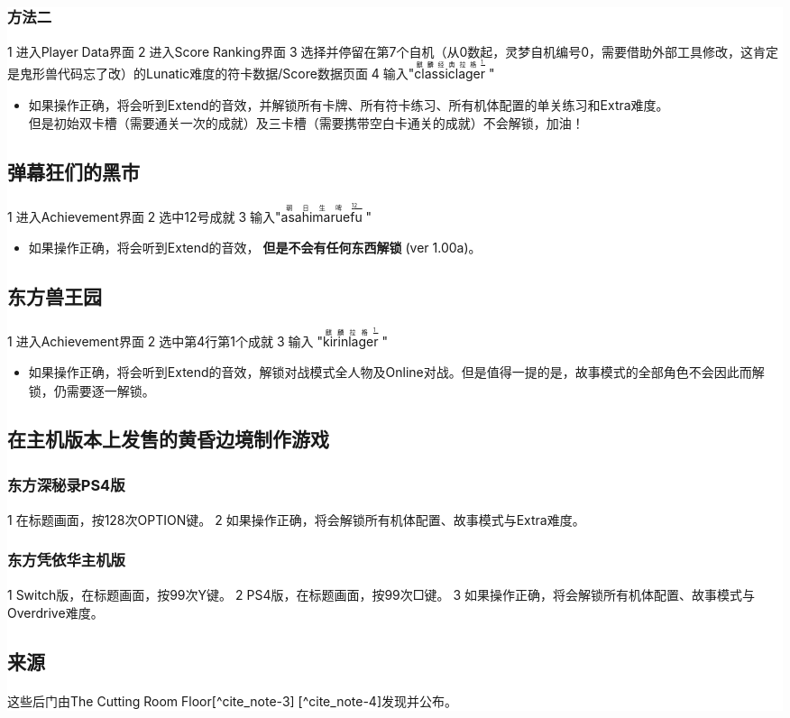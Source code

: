 ### 方法二
1 进入Player Data界面
2 进入Score Ranking界面
3 选择并停留在第7个自机（从0数起，灵梦自机编号0，需要借助外部工具修改，这肯定是鬼形兽代码忘了改）的Lunatic难度的符卡数据/Score数据页面
4 输入"<ruby><rb>classiclager</rb><rp> (</rp><rt>麒麟经典拉格<sup id="cite_ref-品牌_1-9" class="reference"><a href="#cite_note-品牌-1">1</a></sup></rt><rp>) </rp></ruby>
"

- 如果操作正确，将会听到Extend的音效，并解锁所有卡牌、所有符卡练习、所有机体配置的单关练习和Extra难度。  
但是初始双卡槽（需要通关一次的成就）及三卡槽（需要携带空白卡通关的成就）不会解锁，加油！


## 弹幕狂们的黑市
1 进入Achievement界面
2 选中12号成就
3 输入"<ruby><rb>asahimaruefu</rb><rp> (</rp><rt>朝日生啤<sup id="cite_ref-品牌_1-10" class="reference"><a href="#cite_note-品牌-1">1</a></sup><sup id="cite_ref-2" class="reference"><a href="#cite_note-2">2</a></sup></rt><rp>) </rp></ruby>
"

- 如果操作正确，将会听到Extend的音效， **但是不会有任何东西解锁** (ver 1.00a)。


## 东方兽王园
1 进入Achievement界面
2 选中第4行第1个成就
3 输入 "<ruby><rb>kirinlager</rb><rp> (</rp><rt>麒麟拉格<sup id="cite_ref-品牌_1-11" class="reference"><a href="#cite_note-品牌-1">1</a></sup></rt><rp>) </rp></ruby>
"

- 如果操作正确，将会听到Extend的音效，解锁对战模式全人物及Online对战。但是值得一提的是，故事模式的全部角色不会因此而解锁，仍需要逐一解锁。


## 在主机版本上发售的黄昏边境制作游戏

### 东方深秘录PS4版
1 在标题画面，按128次OPTION键。
2 如果操作正确，将会解锁所有机体配置、故事模式与Extra难度。


### 东方凭依华主机版
1 Switch版，在标题画面，按99次Y键。
2 PS4版，在标题画面，按99次□键。
3 如果操作正确，将会解锁所有机体配置、故事模式与Overdrive难度。


## 来源
  
这些后门由The Cutting Room Floor[^cite_note-3]
[^cite_note-4]发现并公布。
  
  

[^cite_note-品牌-1]: 日本本土啤酒品牌名。2UN你是有多喜欢喝酒……